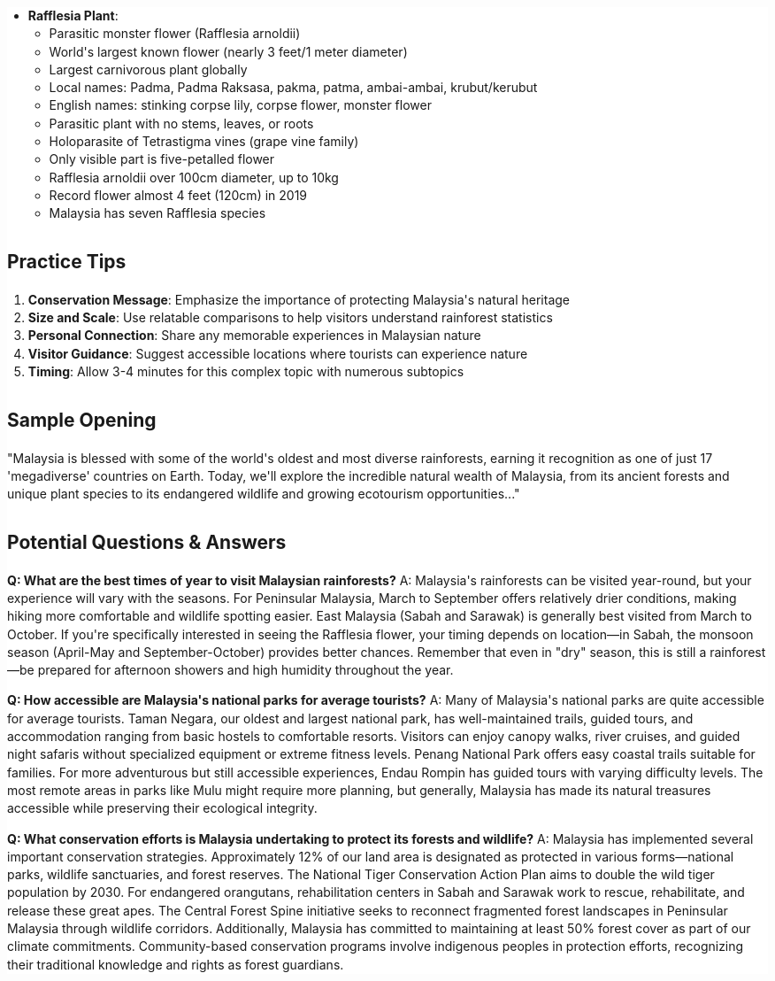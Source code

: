 - **Rafflesia Plant**:
  - Parasitic monster flower (Rafflesia arnoldii)
  - World's largest known flower (nearly 3 feet/1 meter diameter)
  - Largest carnivorous plant globally
  - Local names: Padma, Padma Raksasa, pakma, patma, ambai-ambai, krubut/kerubut
  - English names: stinking corpse lily, corpse flower, monster flower
  - Parasitic plant with no stems, leaves, or roots
  - Holoparasite of Tetrastigma vines (grape vine family)
  - Only visible part is five-petalled flower
  - Rafflesia arnoldii over 100cm diameter, up to 10kg
  - Record flower almost 4 feet (120cm) in 2019
  - Malaysia has seven Rafflesia species

## Practice Tips

1. **Conservation Message**: Emphasize the importance of protecting Malaysia's natural heritage
2. **Size and Scale**: Use relatable comparisons to help visitors understand rainforest statistics
3. **Personal Connection**: Share any memorable experiences in Malaysian nature
4. **Visitor Guidance**: Suggest accessible locations where tourists can experience nature
5. **Timing**: Allow 3-4 minutes for this complex topic with numerous subtopics

## Sample Opening

"Malaysia is blessed with some of the world's oldest and most diverse rainforests, earning it recognition as one of just 17 'megadiverse' countries on Earth. Today, we'll explore the incredible natural wealth of Malaysia, from its ancient forests and unique plant species to its endangered wildlife and growing ecotourism opportunities..."

## Potential Questions & Answers

**Q: What are the best times of year to visit Malaysian rainforests?**
A: Malaysia's rainforests can be visited year-round, but your experience will vary with the seasons. For Peninsular Malaysia, March to September offers relatively drier conditions, making hiking more comfortable and wildlife spotting easier. East Malaysia (Sabah and Sarawak) is generally best visited from March to October. If you're specifically interested in seeing the Rafflesia flower, your timing depends on location—in Sabah, the monsoon season (April-May and September-October) provides better chances. Remember that even in "dry" season, this is still a rainforest—be prepared for afternoon showers and high humidity throughout the year.

**Q: How accessible are Malaysia's national parks for average tourists?**
A: Many of Malaysia's national parks are quite accessible for average tourists. Taman Negara, our oldest and largest national park, has well-maintained trails, guided tours, and accommodation ranging from basic hostels to comfortable resorts. Visitors can enjoy canopy walks, river cruises, and guided night safaris without specialized equipment or extreme fitness levels. Penang National Park offers easy coastal trails suitable for families. For more adventurous but still accessible experiences, Endau Rompin has guided tours with varying difficulty levels. The most remote areas in parks like Mulu might require more planning, but generally, Malaysia has made its natural treasures accessible while preserving their ecological integrity.

**Q: What conservation efforts is Malaysia undertaking to protect its forests and wildlife?**
A: Malaysia has implemented several important conservation strategies. Approximately 12% of our land area is designated as protected in various forms—national parks, wildlife sanctuaries, and forest reserves. The National Tiger Conservation Action Plan aims to double the wild tiger population by 2030. For endangered orangutans, rehabilitation centers in Sabah and Sarawak work to rescue, rehabilitate, and release these great apes. The Central Forest Spine initiative seeks to reconnect fragmented forest landscapes in Peninsular Malaysia through wildlife corridors. Additionally, Malaysia has committed to maintaining at least 50% forest cover as part of our climate commitments. Community-based conservation programs involve indigenous peoples in protection efforts, recognizing their traditional knowledge and rights as forest guardians.
